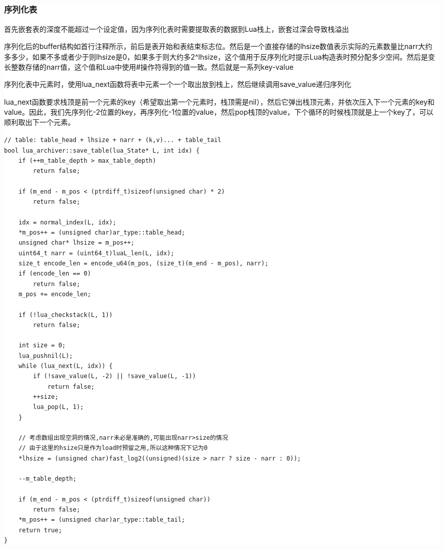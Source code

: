 ### 序列化表

首先嵌套表的深度不能超过一个设定值，因为序列化表时需要提取表的数据到Lua栈上，嵌套过深会导致栈溢出

序列化后的buffer结构如首行注释所示，前后是表开始和表结束标志位。然后是一个直接存储的lhsize数值表示实际的元素数量比narr大约多多少，如果不多或者少于则lhsize是0，如果多于则大约多2^lhsize，这个值用于反序列化时提示Lua构造表时预分配多少空间。然后是变长整数存储的narr值，这个值和Lua中使用#操作符得到的值一致。然后就是一系列key-value

序列化表中元素时，使用lua_next函数将表中元素一个一个取出放到栈上，然后继续调用save_value递归序列化

lua_next函数要求栈顶是前一个元素的key（希望取出第一个元素时，栈顶需是nil），然后它弹出栈顶元素，并依次压入下一个元素的key和value。因此，我们先序列化-2位置的key，再序列化-1位置的value，然后pop栈顶的value，下个循环的时候栈顶就是上一个key了，可以顺利取出下一个元素。

```
// table: table_head + lhsize + narr + (k,v)... + table_tail
bool lua_archiver::save_table(lua_State* L, int idx) {
    if (++m_table_depth > max_table_depth)
        return false;

    if (m_end - m_pos < (ptrdiff_t)sizeof(unsigned char) * 2)
        return false;

    idx = normal_index(L, idx);
    *m_pos++ = (unsigned char)ar_type::table_head;
    unsigned char* lhsize = m_pos++;
    uint64_t narr = (uint64_t)luaL_len(L, idx);
    size_t encode_len = encode_u64(m_pos, (size_t)(m_end - m_pos), narr);
    if (encode_len == 0)
        return false;
    m_pos += encode_len;

    if (!lua_checkstack(L, 1))
        return false;

    int size = 0;
    lua_pushnil(L);
    while (lua_next(L, idx)) {
        if (!save_value(L, -2) || !save_value(L, -1))
            return false;
        ++size;
        lua_pop(L, 1);
    }

    // 考虑数组出现空洞的情况,narr未必是准确的,可能出现narr>size的情况
    // 由于这里的hsize只是作为load时预留之用,所以这种情况下记为0
    *lhsize = (unsigned char)fast_log2((unsigned)(size > narr ? size - narr : 0));

    --m_table_depth;

    if (m_end - m_pos < (ptrdiff_t)sizeof(unsigned char))
        return false;
    *m_pos++ = (unsigned char)ar_type::table_tail;
    return true;
}
```
